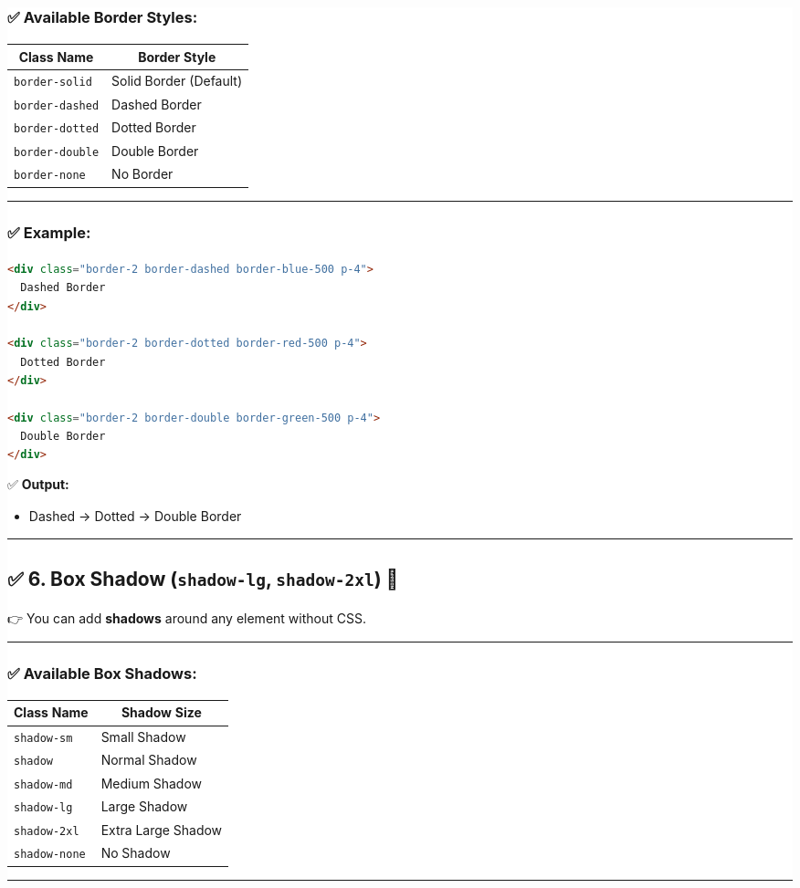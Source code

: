 
### ✅ **Available Border Styles:**  
| Class Name        | Border Style            |  
|------------------|------------------------|  
| `border-solid`   | Solid Border (Default)  |  
| `border-dashed`  | Dashed Border            |  
| `border-dotted`  | Dotted Border            |  
| `border-double`  | Double Border            |  
| `border-none`    | No Border                |  

---

### ✅ **Example:**  
```html
<div class="border-2 border-dashed border-blue-500 p-4">
  Dashed Border
</div>

<div class="border-2 border-dotted border-red-500 p-4">
  Dotted Border
</div>

<div class="border-2 border-double border-green-500 p-4">
  Double Border
</div>
```  

✅ **Output:**  
- Dashed → Dotted → Double Border  

---

## ✅ **6. Box Shadow (`shadow-lg`, `shadow-2xl`)** 🚀  
👉 You can add **shadows** around any element without CSS.  

---

### ✅ **Available Box Shadows:**  
| Class Name      | Shadow Size            |  
|----------------|------------------------|  
| `shadow-sm`    | Small Shadow             |  
| `shadow`       | Normal Shadow            |  
| `shadow-md`    | Medium Shadow            |  
| `shadow-lg`    | Large Shadow             |  
| `shadow-2xl`   | Extra Large Shadow       |  
| `shadow-none`  | No Shadow                |  

---